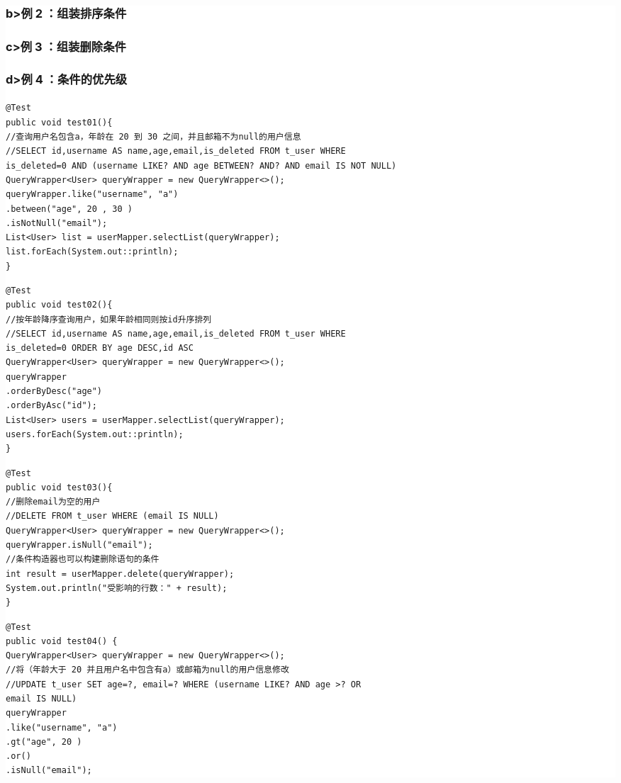 
### b>例 2 ：组装排序条件

### c>例 3 ：组装删除条件

### d>例 4 ：条件的优先级

```
@Test
public void test01(){
//查询用户名包含a，年龄在 20 到 30 之间，并且邮箱不为null的用户信息
//SELECT id,username AS name,age,email,is_deleted FROM t_user WHERE
is_deleted=0 AND (username LIKE? AND age BETWEEN? AND? AND email IS NOT NULL)
QueryWrapper<User> queryWrapper = new QueryWrapper<>();
queryWrapper.like("username", "a")
.between("age", 20 , 30 )
.isNotNull("email");
List<User> list = userMapper.selectList(queryWrapper);
list.forEach(System.out::println);
}
```
```
@Test
public void test02(){
//按年龄降序查询用户，如果年龄相同则按id升序排列
//SELECT id,username AS name,age,email,is_deleted FROM t_user WHERE
is_deleted=0 ORDER BY age DESC,id ASC
QueryWrapper<User> queryWrapper = new QueryWrapper<>();
queryWrapper
.orderByDesc("age")
.orderByAsc("id");
List<User> users = userMapper.selectList(queryWrapper);
users.forEach(System.out::println);
}
```
```
@Test
public void test03(){
//删除email为空的用户
//DELETE FROM t_user WHERE (email IS NULL)
QueryWrapper<User> queryWrapper = new QueryWrapper<>();
queryWrapper.isNull("email");
//条件构造器也可以构建删除语句的条件
int result = userMapper.delete(queryWrapper);
System.out.println("受影响的行数：" + result);
}
```
```
@Test
public void test04() {
QueryWrapper<User> queryWrapper = new QueryWrapper<>();
//将（年龄大于 20 并且用户名中包含有a）或邮箱为null的用户信息修改
//UPDATE t_user SET age=?, email=? WHERE (username LIKE? AND age >? OR
email IS NULL)
queryWrapper
.like("username", "a")
.gt("age", 20 )
.or()
.isNull("email");
```
